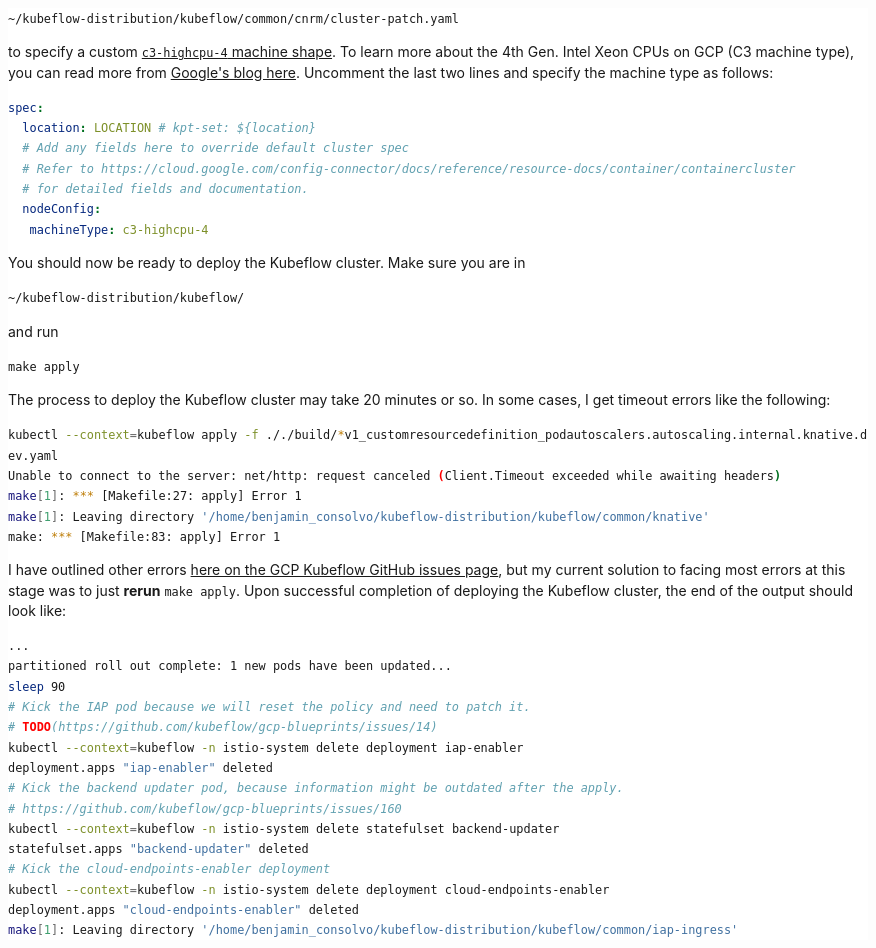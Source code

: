 ```bash
~/kubeflow-distribution/kubeflow/common/cnrm/cluster-patch.yaml
```

to specify a custom [`c3-highcpu-4` machine shape](https://cloud.google.com/compute/docs/general-purpose-machines#c3-highcpu). To learn more about the 4th Gen. Intel Xeon CPUs on GCP (C3 machine type), you can read more from [Google's blog here](https://cloud.google.com/blog/products/compute/introducing-c3-machines-with-googles-custom-intel-ipu). Uncomment the last two lines and specify the machine type as follows:

```yaml
spec:
  location: LOCATION # kpt-set: ${location}
  # Add any fields here to override default cluster spec
  # Refer to https://cloud.google.com/config-connector/docs/reference/resource-docs/container/containercluster
  # for detailed fields and documentation.
  nodeConfig:
   machineType: c3-highcpu-4
```

You should now be ready to deploy the Kubeflow cluster. Make sure you are in

```bash
~/kubeflow-distribution/kubeflow/
```
and run
```
make apply
```

The process to deploy the Kubeflow cluster may take 20 minutes or so. In some cases, I get timeout errors like the following:

```bash
kubectl --context=kubeflow apply -f ././build/*v1_customresourcedefinition_podautoscalers.autoscaling.internal.knative.dev.yaml
Unable to connect to the server: net/http: request canceled (Client.Timeout exceeded while awaiting headers)
make[1]: *** [Makefile:27: apply] Error 1
make[1]: Leaving directory '/home/benjamin_consolvo/kubeflow-distribution/kubeflow/common/knative'
make: *** [Makefile:83: apply] Error 1
```
I have outlined other errors [here on the GCP Kubeflow GitHub issues page](https://github.com/GoogleCloudPlatform/kubeflow-distribution/issues/434),  but my current solution to facing most errors at this stage was to just **rerun** `make apply`. Upon successful completion of deploying the Kubeflow cluster, the end of the output should look like:
```bash
...
partitioned roll out complete: 1 new pods have been updated...
sleep 90
# Kick the IAP pod because we will reset the policy and need to patch it.
# TODO(https://github.com/kubeflow/gcp-blueprints/issues/14)
kubectl --context=kubeflow -n istio-system delete deployment iap-enabler
deployment.apps "iap-enabler" deleted
# Kick the backend updater pod, because information might be outdated after the apply.
# https://github.com/kubeflow/gcp-blueprints/issues/160
kubectl --context=kubeflow -n istio-system delete statefulset backend-updater
statefulset.apps "backend-updater" deleted
# Kick the cloud-endpoints-enabler deployment
kubectl --context=kubeflow -n istio-system delete deployment cloud-endpoints-enabler
deployment.apps "cloud-endpoints-enabler" deleted
make[1]: Leaving directory '/home/benjamin_consolvo/kubeflow-distribution/kubeflow/common/iap-ingress'
```
